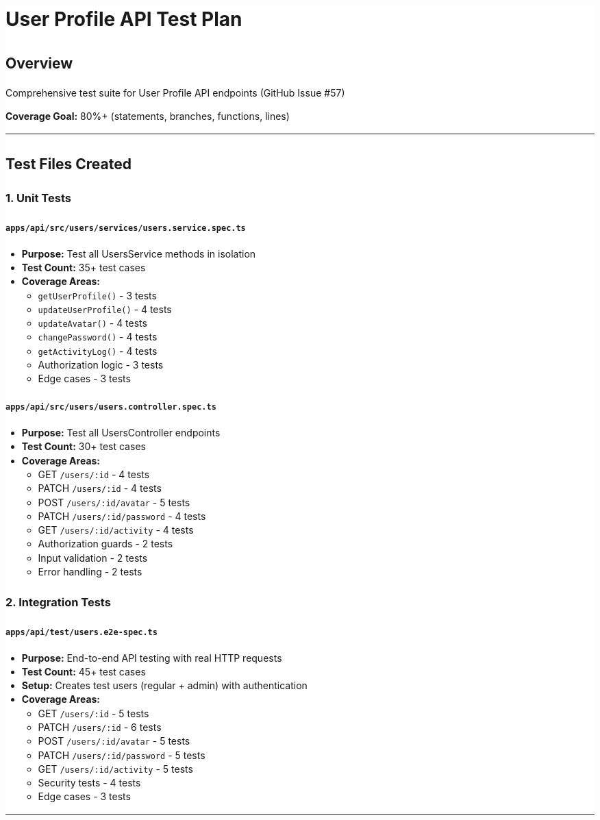 # User Profile API Test Plan

## Overview
Comprehensive test suite for User Profile API endpoints (GitHub Issue #57)

**Coverage Goal:** 80%+ (statements, branches, functions, lines)

---

## Test Files Created

### 1. Unit Tests

#### `apps/api/src/users/services/users.service.spec.ts`
- **Purpose:** Test all UsersService methods in isolation
- **Test Count:** 35+ test cases
- **Coverage Areas:**
  - `getUserProfile()` - 3 tests
  - `updateUserProfile()` - 4 tests
  - `updateAvatar()` - 4 tests
  - `changePassword()` - 4 tests
  - `getActivityLog()` - 4 tests
  - Authorization logic - 3 tests
  - Edge cases - 3 tests

#### `apps/api/src/users/users.controller.spec.ts`
- **Purpose:** Test all UsersController endpoints
- **Test Count:** 30+ test cases
- **Coverage Areas:**
  - GET `/users/:id` - 4 tests
  - PATCH `/users/:id` - 4 tests
  - POST `/users/:id/avatar` - 5 tests
  - PATCH `/users/:id/password` - 4 tests
  - GET `/users/:id/activity` - 4 tests
  - Authorization guards - 2 tests
  - Input validation - 2 tests
  - Error handling - 2 tests

### 2. Integration Tests

#### `apps/api/test/users.e2e-spec.ts`
- **Purpose:** End-to-end API testing with real HTTP requests
- **Test Count:** 45+ test cases
- **Setup:** Creates test users (regular + admin) with authentication
- **Coverage Areas:**
  - GET `/users/:id` - 5 tests
  - PATCH `/users/:id` - 6 tests
  - POST `/users/:id/avatar` - 5 tests
  - PATCH `/users/:id/password` - 5 tests
  - GET `/users/:id/activity` - 5 tests
  - Security tests - 4 tests
  - Edge cases - 3 tests

---